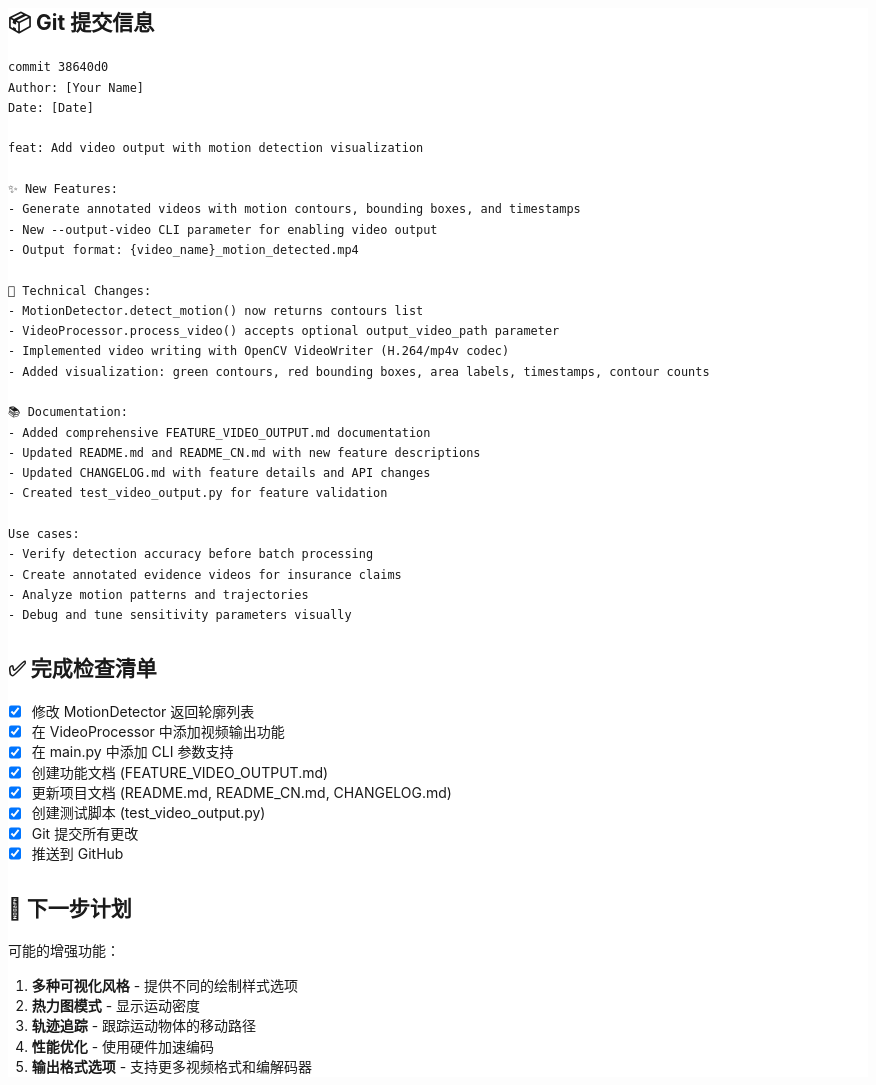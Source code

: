 ## 📦 Git 提交信息

```
commit 38640d0
Author: [Your Name]
Date: [Date]

feat: Add video output with motion detection visualization

✨ New Features:
- Generate annotated videos with motion contours, bounding boxes, and timestamps
- New --output-video CLI parameter for enabling video output
- Output format: {video_name}_motion_detected.mp4

🔧 Technical Changes:
- MotionDetector.detect_motion() now returns contours list
- VideoProcessor.process_video() accepts optional output_video_path parameter
- Implemented video writing with OpenCV VideoWriter (H.264/mp4v codec)
- Added visualization: green contours, red bounding boxes, area labels, timestamps, contour counts

📚 Documentation:
- Added comprehensive FEATURE_VIDEO_OUTPUT.md documentation
- Updated README.md and README_CN.md with new feature descriptions
- Updated CHANGELOG.md with feature details and API changes
- Created test_video_output.py for feature validation

Use cases:
- Verify detection accuracy before batch processing
- Create annotated evidence videos for insurance claims
- Analyze motion patterns and trajectories
- Debug and tune sensitivity parameters visually
```

## ✅ 完成检查清单

- [x] 修改 MotionDetector 返回轮廓列表
- [x] 在 VideoProcessor 中添加视频输出功能
- [x] 在 main.py 中添加 CLI 参数支持
- [x] 创建功能文档 (FEATURE_VIDEO_OUTPUT.md)
- [x] 更新项目文档 (README.md, README_CN.md, CHANGELOG.md)
- [x] 创建测试脚本 (test_video_output.py)
- [x] Git 提交所有更改
- [x] 推送到 GitHub

## 🎯 下一步计划

可能的增强功能：
1. **多种可视化风格** - 提供不同的绘制样式选项
2. **热力图模式** - 显示运动密度
3. **轨迹追踪** - 跟踪运动物体的移动路径
4. **性能优化** - 使用硬件加速编码
5. **输出格式选项** - 支持更多视频格式和编解码器

